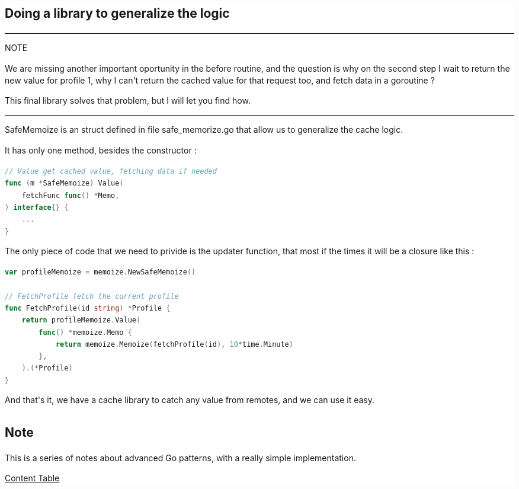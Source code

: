 ## Doing a library to generalize the logic

---
NOTE 

We are missing another important oportunity in the before routine, and the question is why on the second step I wait to return the new value for profile 1, why I can't return the cached value for that request too, and fetch data in a goroutine ?

This final library solves that problem, but I will let you find how.

---

SafeMemoize is an struct defined in file safe_memorize.go that allow us to generalize the cache logic.

It has only one method, besides the constructor :

```go
// Value get cached value, fetching data if needed
func (m *SafeMemoize) Value(
	fetchFunc func() *Memo,
) interface{} {
	...
}
```

The only piece of code that we need to privide is the updater function, that most if the times it will be a closure like this :


```go
var profileMemoize = memoize.NewSafeMemoize()

// FetchProfile fetch the current profile
func FetchProfile(id string) *Profile {
	return profileMemoize.Value(
		func() *memoize.Memo {
			return memoize.Memoize(fetchProfile(id), 10*time.Minute)
		},
	).(*Profile)
}
```

And that's it, we have a cache library to catch any value from remotes, and we can use it easy.

## Note

This is a series of notes about advanced Go patterns, with a really simple implementation.

[Content Table](https://github.com/nmarsollier/go_index/blob/main/README_en.md)
